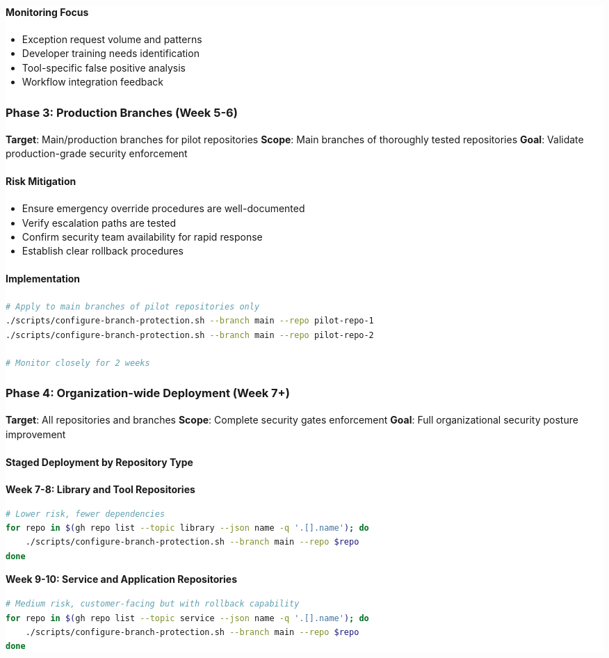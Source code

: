 #### Monitoring Focus

- Exception request volume and patterns
- Developer training needs identification
- Tool-specific false positive analysis
- Workflow integration feedback

### Phase 3: Production Branches (Week 5-6)

**Target**: Main/production branches for pilot repositories
**Scope**: Main branches of thoroughly tested repositories
**Goal**: Validate production-grade security enforcement

#### Risk Mitigation

- Ensure emergency override procedures are well-documented
- Verify escalation paths are tested
- Confirm security team availability for rapid response
- Establish clear rollback procedures

#### Implementation

```bash
# Apply to main branches of pilot repositories only
./scripts/configure-branch-protection.sh --branch main --repo pilot-repo-1
./scripts/configure-branch-protection.sh --branch main --repo pilot-repo-2

# Monitor closely for 2 weeks
```

### Phase 4: Organization-wide Deployment (Week 7+)

**Target**: All repositories and branches
**Scope**: Complete security gates enforcement
**Goal**: Full organizational security posture improvement

#### Staged Deployment by Repository Type

**Week 7-8: Library and Tool Repositories**

```bash
# Lower risk, fewer dependencies
for repo in $(gh repo list --topic library --json name -q '.[].name'); do
    ./scripts/configure-branch-protection.sh --branch main --repo $repo
done
```

**Week 9-10: Service and Application Repositories**

```bash
# Medium risk, customer-facing but with rollback capability
for repo in $(gh repo list --topic service --json name -q '.[].name'); do
    ./scripts/configure-branch-protection.sh --branch main --repo $repo
done
```
